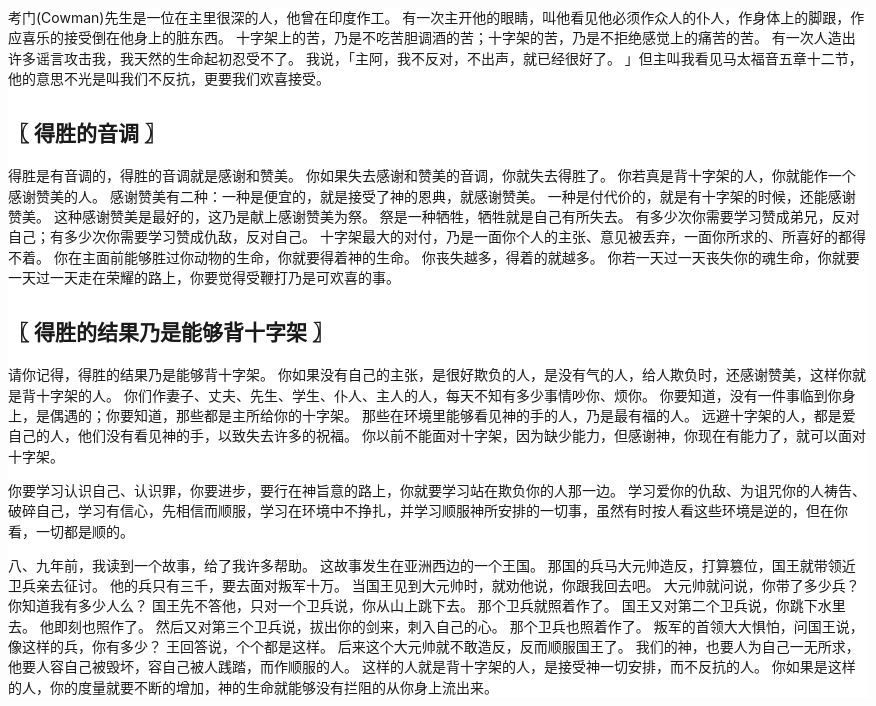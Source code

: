 考门(Cowman)先生是一位在主里很深的人，他曾在印度作工。
有一次主开他的眼睛，叫他看见他必须作众人的仆人，作身体上的脚跟，作应喜乐的接受倒在他身上的脏东西。
十字架上的苦，乃是不吃苦胆调酒的苦；十字架的苦，乃是不拒绝感觉上的痛苦的苦。
有一次人造出许多谣言攻击我，我天然的生命起初忍受不了。
我说，「主阿，我不反对，不出声，就已经很好了。
」但主叫我看见马太福音五章十二节，他的意思不光是叫我们不反抗，更要我们欢喜接受。

## 〖 得胜的音调 〗

得胜是有音调的，得胜的音调就是感谢和赞美。
你如果失去感谢和赞美的音调，你就失去得胜了。
你若真是背十字架的人，你就能作一个感谢赞美的人。
感谢赞美有二种：一种是便宜的，就是接受了神的恩典，就感谢赞美。
一种是付代价的，就是有十字架的时候，还能感谢赞美。
这种感谢赞美是最好的，这乃是献上感谢赞美为祭。
祭是一种牺牲，牺牲就是自己有所失去。
有多少次你需要学习赞成弟兄，反对自己；有多少次你需要学习赞成仇敌，反对自己。
十字架最大的对付，乃是一面你个人的主张、意见被丢弃，一面你所求的、所喜好的都得不着。
你在主面前能够胜过你动物的生命，你就要得着神的生命。
你丧失越多，得着的就越多。
你若一天过一天丧失你的魂生命，你就要一天过一天走在荣耀的路上，你要觉得受鞭打乃是可欢喜的事。

## 〖 得胜的结果乃是能够背十字架 〗

请你记得，得胜的结果乃是能够背十字架。
你如果没有自己的主张，是很好欺负的人，是没有气的人，给人欺负时，还感谢赞美，这样你就是背十字架的人。
你们作妻子、丈夫、先生、学生、仆人、主人的人，每天不知有多少事情吵你、烦你。
你要知道，没有一件事临到你身上，是偶遇的；你要知道，那些都是主所给你的十字架。
那些在环境里能够看见神的手的人，乃是最有福的人。
远避十字架的人，都是爱自己的人，他们没有看见神的手，以致失去许多的祝福。
你以前不能面对十字架，因为缺少能力，但感谢神，你现在有能力了，就可以面对十字架。

你要学习认识自己、认识罪，你要进步，要行在神旨意的路上，你就要学习站在欺负你的人那一边。
学习爱你的仇敌、为诅咒你的人祷告、破碎自己，学习有信心，先相信而顺服，学习在环境中不挣扎，并学习顺服神所安排的一切事，虽然有时按人看这些环境是逆的，但在你看，一切都是顺的。

八、九年前，我读到一个故事，给了我许多帮助。
这故事发生在亚洲西边的一个王国。
那国的兵马大元帅造反，打算篡位，国王就带领近卫兵亲去征讨。
他的兵只有三千，要去面对叛军十万。
当国王见到大元帅时，就劝他说，你跟我回去吧。
大元帅就问说，你带了多少兵？
你知道我有多少人么？
国王先不答他，只对一个卫兵说，你从山上跳下去。
那个卫兵就照着作了。
国王又对第二个卫兵说，你跳下水里去。
他即刻也照作了。
然后又对第三个卫兵说，拔出你的剑来，刺入自己的心。
那个卫兵也照着作了。
叛军的首领大大惧怕，问国王说，像这样的兵，你有多少？
王回答说，个个都是这样。
后来这个大元帅就不敢造反，反而顺服国王了。
我们的神，也要人为自己一无所求，他要人容自己被毁坏，容自己被人践踏，而作顺服的人。
这样的人就是背十字架的人，是接受神一切安排，而不反抗的人。
你如果是这样的人，你的度量就要不断的增加，神的生命就能够没有拦阻的从你身上流出来。
